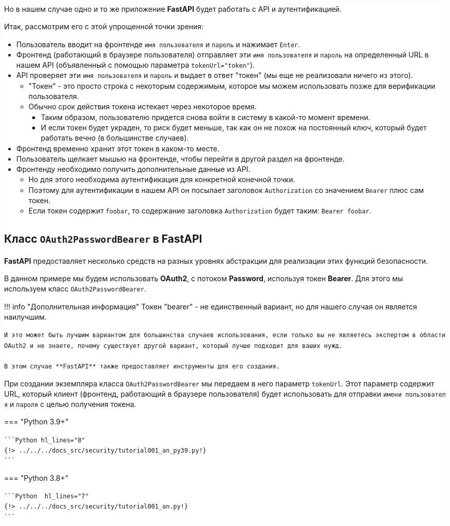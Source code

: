 Но в нашем случае одно и то же приложение **FastAPI** будет работать с API и аутентификацией.

Итак, рассмотрим его с этой упрощенной точки зрения:

* Пользователь вводит на фронтенде `имя пользователя` и `пароль` и нажимает `Enter`.
* Фронтенд (работающий в браузере пользователя) отправляет эти `имя пользователя` и `пароль` на определенный URL в нашем API (объявленный с помощью параметра `tokenUrl="token"`).
* API проверяет эти `имя пользователя` и `пароль` и выдает в ответ "токен" (мы еще не реализовали ничего из этого).
    * "Токен" - это просто строка с некоторым содержимым, которое мы можем использовать позже для верификации пользователя.
    * Обычно срок действия токена истекает через некоторое время.
        * Таким образом, пользователю придется снова войти в систему в какой-то момент времени.
        * И если токен будет украден, то риск будет меньше, так как он не похож на постоянный ключ, который будет работать вечно (в большинстве случаев).
* Фронтенд временно хранит этот токен в каком-то месте.
* Пользователь щелкает мышью на фронтенде, чтобы перейти в другой раздел на фронтенде.
* Фронтенду необходимо получить дополнительные данные из API.
    * Но для этого необходима аутентификация для конкретной конечной точки.
    * Поэтому для аутентификации в нашем API он посылает заголовок `Authorization` со значением `Bearer` плюс сам токен.
    * Если токен содержит `foobar`, то содержание заголовка `Authorization` будет таким: `Bearer foobar`.

## Класс `OAuth2PasswordBearer` в **FastAPI**

**FastAPI** предоставляет несколько средств на разных уровнях абстракции для реализации этих функций безопасности.

В данном примере мы будем использовать **OAuth2**, с потоком **Password**, используя токен **Bearer**. Для этого мы используем класс `OAuth2PasswordBearer`.

!!! info "Дополнительная информация"
    Токен "bearer" - не единственный вариант, но для нашего случая он является наилучшим.

    И это может быть лучшим вариантом для большинства случаев использования, если только вы не являетесь экспертом в области OAuth2 и не знаете, почему существует другой вариант, который лучше подходит для ваших нужд.

    В этом случае **FastAPI** также предоставляет инструменты для его создания.

При создании экземпляра класса `OAuth2PasswordBearer` мы передаем в него параметр `tokenUrl`. Этот параметр содержит URL, который клиент (фронтенд, работающий в браузере пользователя) будет использовать для отправки `имени пользователя` и `пароля` с целью получения токена.

=== "Python 3.9+"

    ```Python hl_lines="8"
    {!> ../../../docs_src/security/tutorial001_an_py39.py!}
    ```

=== "Python 3.8+"

    ```Python  hl_lines="7"
    {!> ../../../docs_src/security/tutorial001_an.py!}
    ```
